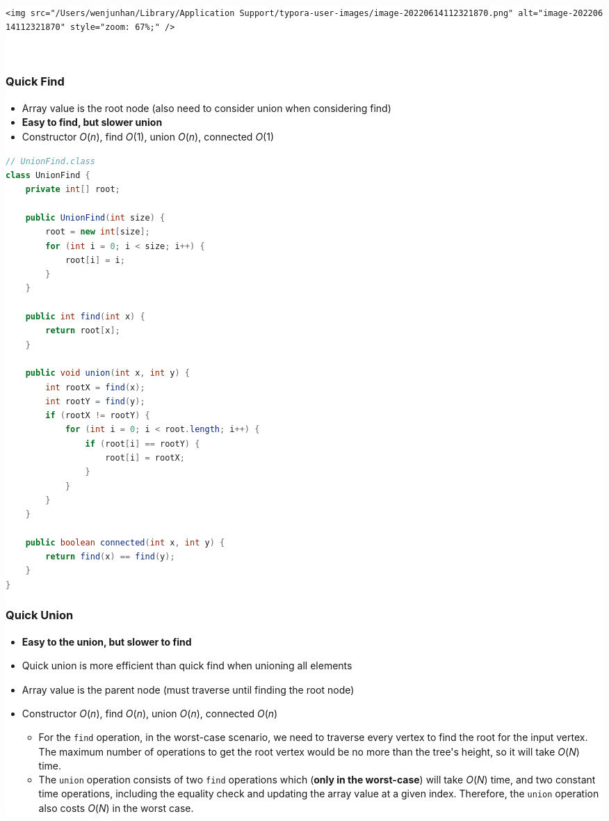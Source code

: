     <img src="/Users/wenjunhan/Library/Application Support/typora-user-images/image-20220614112321870.png" alt="image-20220614112321870" style="zoom: 67%;" />

​	

### Quick Find

*   Array value is the root node (also need to consider union when considering find)
*   **Easy to find, but slower union**
*   Constructor $O(n)$, find $O(1)$, union $O(n)$, connected $O(1)$

```java
// UnionFind.class
class UnionFind {
    private int[] root;

    public UnionFind(int size) {
        root = new int[size];
        for (int i = 0; i < size; i++) {
            root[i] = i;
        }
    }

    public int find(int x) {
        return root[x];
    }
		
    public void union(int x, int y) {
        int rootX = find(x);
        int rootY = find(y);
        if (rootX != rootY) {
            for (int i = 0; i < root.length; i++) {
                if (root[i] == rootY) {
                    root[i] = rootX;
                }
            }
        }
    }

    public boolean connected(int x, int y) {
        return find(x) == find(y);
    }
}
```

### Quick Union

*   **Easy to the union, but slower to find**
*   Quick union is more efficient than quick find when unioning all elements

*   Array value is the parent node (must traverse until finding the root node)
*   Constructor $O(n)$, find $O(n)$, union $O(n)$, connected $O(n)$
    *   For the `find` operation, in the worst-case scenario, we need to traverse every vertex to find the root for the input vertex. The maximum number of operations to get the root vertex would be no more than the tree's height, so it will take $O(N)$ time.
    *   The `union` operation consists of two `find` operations which (**only in the worst-case**) will take $O(N)$ time, and two constant time operations, including the equality check and updating the array value at a given index. Therefore, the `union` operation also costs $O(N)$ in the worst case.
